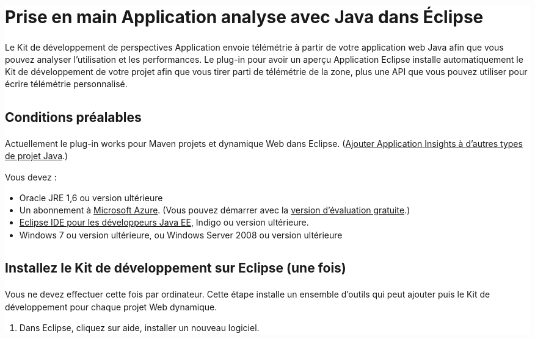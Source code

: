 <properties 
    pageTitle="Prise en main Application analyse avec Java dans Éclipse" 
    description="Le plug-in Eclipse permet d’ajouter analyse des performances et l’utilisation pour votre site Web avec des aperçus Application Java" 
    services="application-insights" 
    documentationCenter="java"
    authors="alancameronwills" 
    manager="douge"/>

<tags 
    ms.service="application-insights" 
    ms.workload="tbd" 
    ms.tgt_pltfrm="ibiza" 
    ms.devlang="na" 
    ms.topic="article" 
    ms.date="03/02/2016" 
    ms.author="awills"/>
 
# <a name="get-started-with-application-insights-with-java-in-eclipse"></a>Prise en main Application analyse avec Java dans Éclipse

Le Kit de développement de perspectives Application envoie télémétrie à partir de votre application web Java afin que vous pouvez analyser l’utilisation et les performances. Le plug-in pour avoir un aperçu Application Eclipse installe automatiquement le Kit de développement de votre projet afin que vous tirer parti de télémétrie de la zone, plus une API que vous pouvez utiliser pour écrire télémétrie personnalisé.   


## <a name="prerequisites"></a>Conditions préalables

Actuellement le plug-in works pour Maven projets et dynamique Web dans Eclipse. ([Ajouter Application Insights à d’autres types de projet Java][java].)

Vous devez :

* Oracle JRE 1,6 ou version ultérieure
* Un abonnement à [Microsoft Azure](https://azure.microsoft.com/). (Vous pouvez démarrer avec la [version d’évaluation gratuite](https://azure.microsoft.com/pricing/free-trial/).)
* [Eclipse IDE pour les développeurs Java EE](http://www.eclipse.org/downloads/), Indigo ou version ultérieure.
* Windows 7 ou version ultérieure, ou Windows Server 2008 ou version ultérieure

## <a name="install-the-sdk-on-eclipse-one-time"></a>Installez le Kit de développement sur Eclipse (une fois)

Vous ne devez effectuer cette fois par ordinateur. Cette étape installe un ensemble d’outils qui peut ajouter puis le Kit de développement pour chaque projet Web dynamique.

1. Dans Eclipse, cliquez sur aide, installer un nouveau logiciel.


[availability]: app-insights-monitor-web-app-availability.md
[diagnostic]: app-insights-diagnostic-search.md
[java]: app-insights-java-get-started.md
[javalogs]: app-insights-java-trace-logs.md
[metrics]: app-insights-metrics-explorer.md
[track]: app-insights-api-custom-events-metrics.md
[usage]: app-insights-web-track-usage.md